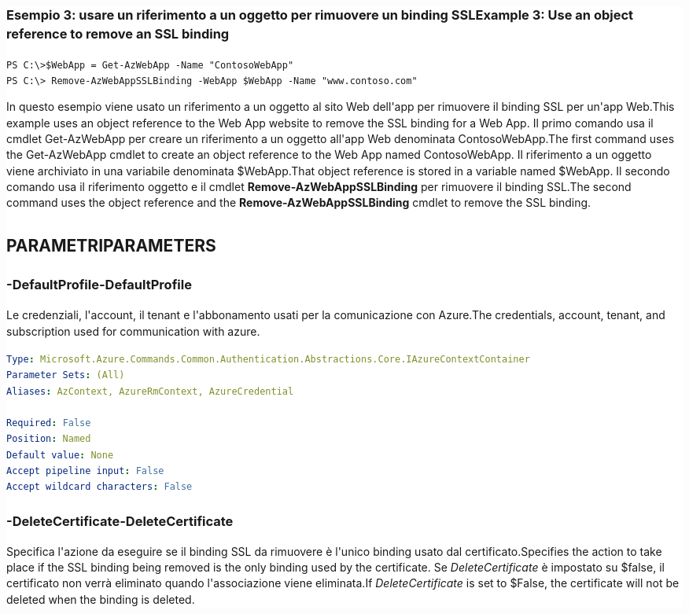 ### <span data-ttu-id="7b89d-118">Esempio 3: usare un riferimento a un oggetto per rimuovere un binding SSL</span><span class="sxs-lookup"><span data-stu-id="7b89d-118">Example 3: Use an object reference to remove an SSL binding</span></span>
```
PS C:\>$WebApp = Get-AzWebApp -Name "ContosoWebApp"
PS C:\> Remove-AzWebAppSSLBinding -WebApp $WebApp -Name "www.contoso.com"
```

<span data-ttu-id="7b89d-119">In questo esempio viene usato un riferimento a un oggetto al sito Web dell'app per rimuovere il binding SSL per un'app Web.</span><span class="sxs-lookup"><span data-stu-id="7b89d-119">This example uses an object reference to the Web App website to remove the SSL binding for a Web App.</span></span>
<span data-ttu-id="7b89d-120">Il primo comando usa il cmdlet Get-AzWebApp per creare un riferimento a un oggetto all'app Web denominata ContosoWebApp.</span><span class="sxs-lookup"><span data-stu-id="7b89d-120">The first command uses the Get-AzWebApp cmdlet to create an object reference to the Web App named ContosoWebApp.</span></span>
<span data-ttu-id="7b89d-121">Il riferimento a un oggetto viene archiviato in una variabile denominata $WebApp.</span><span class="sxs-lookup"><span data-stu-id="7b89d-121">That object reference is stored in a variable named $WebApp.</span></span>
<span data-ttu-id="7b89d-122">Il secondo comando usa il riferimento oggetto e il cmdlet **Remove-AzWebAppSSLBinding** per rimuovere il binding SSL.</span><span class="sxs-lookup"><span data-stu-id="7b89d-122">The second command uses the object reference and the **Remove-AzWebAppSSLBinding** cmdlet to remove the SSL binding.</span></span>

## <span data-ttu-id="7b89d-123">PARAMETRI</span><span class="sxs-lookup"><span data-stu-id="7b89d-123">PARAMETERS</span></span>

### <span data-ttu-id="7b89d-124">-DefaultProfile</span><span class="sxs-lookup"><span data-stu-id="7b89d-124">-DefaultProfile</span></span>
<span data-ttu-id="7b89d-125">Le credenziali, l'account, il tenant e l'abbonamento usati per la comunicazione con Azure.</span><span class="sxs-lookup"><span data-stu-id="7b89d-125">The credentials, account, tenant, and subscription used for communication with azure.</span></span>

```yaml
Type: Microsoft.Azure.Commands.Common.Authentication.Abstractions.Core.IAzureContextContainer
Parameter Sets: (All)
Aliases: AzContext, AzureRmContext, AzureCredential

Required: False
Position: Named
Default value: None
Accept pipeline input: False
Accept wildcard characters: False
```

### <span data-ttu-id="7b89d-126">-DeleteCertificate</span><span class="sxs-lookup"><span data-stu-id="7b89d-126">-DeleteCertificate</span></span>
<span data-ttu-id="7b89d-127">Specifica l'azione da eseguire se il binding SSL da rimuovere è l'unico binding usato dal certificato.</span><span class="sxs-lookup"><span data-stu-id="7b89d-127">Specifies the action to take place if the SSL binding being removed is the only binding used by the certificate.</span></span>
<span data-ttu-id="7b89d-128">Se *DeleteCertificate* è impostato su $false, il certificato non verrà eliminato quando l'associazione viene eliminata.</span><span class="sxs-lookup"><span data-stu-id="7b89d-128">If *DeleteCertificate* is set to $False, the certificate will not be deleted when the binding is deleted.</span></span>